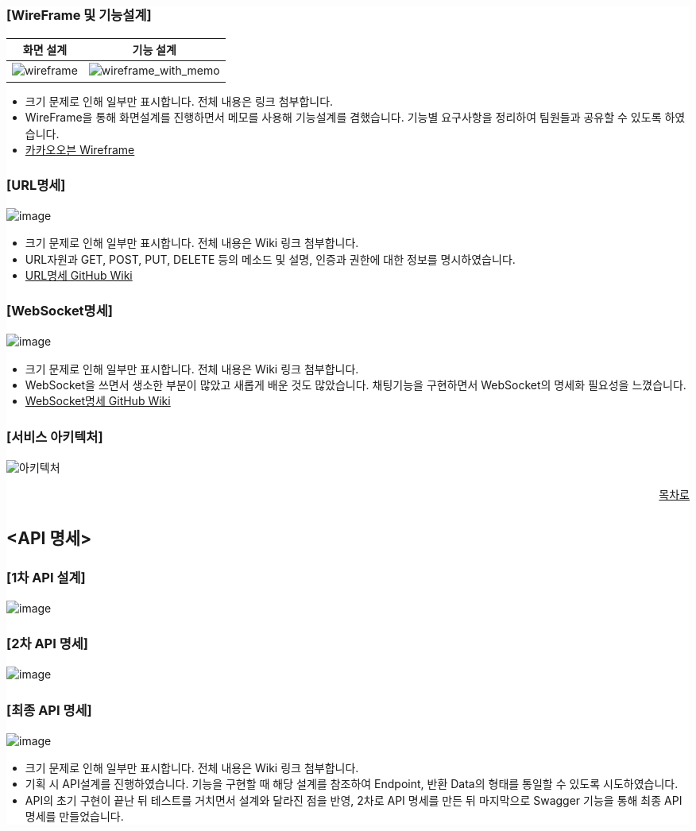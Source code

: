 ### [WireFrame 및 기능설계]
|화면 설계|기능 설계|
|------|------|
|![wireframe](https://github.com/jmkim648/Ormi-Chatbot-BE/assets/22714585/ff9a582e-8fd2-4ec9-9eed-b66467341c90)|![wireframe_with_memo](https://github.com/jmkim648/Ormi-Chatbot-BE/assets/22714585/6a03ae3b-b711-4133-b88a-a157669fd52b)|

- 크기 문제로 인해 일부만 표시합니다. 전체 내용은 링크 첨부합니다.
- WireFrame을 통해 화면설계를 진행하면서 메모를 사용해 기능설계를 겸했습니다. 기능별 요구사항을 정리하여 팀원들과 공유할 수 있도록 하였습니다.
- [카카오오븐 Wireframe](https://ovenapp.io/view/jTIlBYAvkFxRd4RxlPTLERLLyP2Sdwe1/B6a8N)


### [URL명세]
![image](https://github.com/OrmiFinal/gluv/assets/22714585/6019aa6f-5c81-4381-a1bb-ba109850fd6f)

- 크기 문제로 인해 일부만 표시합니다. 전체 내용은 Wiki 링크 첨부합니다.
- URL자원과 GET, POST, PUT, DELETE 등의 메소드 및 설명, 인증과 권한에 대한 정보를 명시하였습니다.
- [URL명세 GitHub Wiki](https://github.com/OrmiFinal/gluv/wiki/URL-%EB%AA%85%EC%84%B8)

### [WebSocket명세]
![image](https://github.com/OrmiFinal/gluv/assets/22714585/ade03e9f-9d76-473a-aa13-27cfbfa95bf6)
- 크기 문제로 인해 일부만 표시합니다. 전체 내용은 Wiki 링크 첨부합니다.
- WebSocket을 쓰면서 생소한 부분이 많았고 새롭게 배운 것도 많았습니다. 채팅기능을 구현하면서 WebSocket의 명세화 필요성을 느꼈습니다.
- [WebSocket명세 GitHub Wiki](https://github.com/OrmiFinal/gluv/wiki/ChatRoom-WebSocket-API-%EB%AC%B8%EC%84%9C)


### [서비스 아키텍처]

![아키텍처](https://github.com/OrmiFinal/gluv/assets/22714585/73e014c3-b8fe-4bb6-a2df-0b524a71739f)

<div align="right">

[목차로](#목차)

</div>

## <API 명세>

### [1차 API 설계]
![image](https://github.com/OrmiFinal/gluv/assets/22714585/269a1416-d5b5-450e-803d-27373913ecce)

### [2차 API 명세]
![image](https://github.com/OrmiFinal/gluv/assets/22714585/2e5108f2-0edf-4735-805d-3963c3be92d7)

### [최종 API 명세]
![image](https://github.com/OrmiFinal/gluv/assets/22714585/b6c242ba-e311-4c74-9854-e46a3aa1af6e)


- 크기 문제로 인해 일부만 표시합니다. 전체 내용은 Wiki 링크 첨부합니다.
- 기획 시 API설계를 진행하였습니다. 기능을 구현할 때 해당 설계를 참조하여 Endpoint, 반환 Data의 형태를 통일할 수 있도록 시도하였습니다.
- API의 초기 구현이 끝난 뒤 테스트를 거치면서 설계와 달라진 점을 반영, 2차로 API 명세를 만든 뒤 마지막으로 Swagger 기능을 통해 최종 API 명세를 만들었습니다.


[컨벤션]: https://github.com/OrmiFinal/gluv/wiki/%EC%BB%A8%EB%B2%A4%EC%85%98-%EC%A0%95%EB%A6%AC
[회의록]: https://github.com/OrmiFinal/gluv/wiki/%ED%9A%8C%EC%9D%98%EB%A1%9D